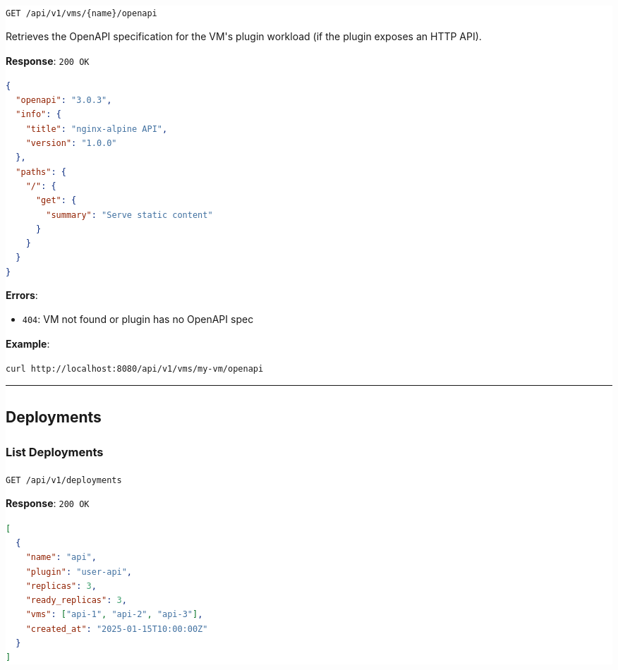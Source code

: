 ```http
GET /api/v1/vms/{name}/openapi
```

Retrieves the OpenAPI specification for the VM's plugin workload (if the plugin exposes an HTTP API).

**Response**: `200 OK`

```json
{
  "openapi": "3.0.3",
  "info": {
    "title": "nginx-alpine API",
    "version": "1.0.0"
  },
  "paths": {
    "/": {
      "get": {
        "summary": "Serve static content"
      }
    }
  }
}
```

**Errors**:
- `404`: VM not found or plugin has no OpenAPI spec

**Example**:

```bash
curl http://localhost:8080/api/v1/vms/my-vm/openapi
```

---

## Deployments

### List Deployments

```http
GET /api/v1/deployments
```

**Response**: `200 OK`

```json
[
  {
    "name": "api",
    "plugin": "user-api",
    "replicas": 3,
    "ready_replicas": 3,
    "vms": ["api-1", "api-2", "api-3"],
    "created_at": "2025-01-15T10:00:00Z"
  }
]
```
